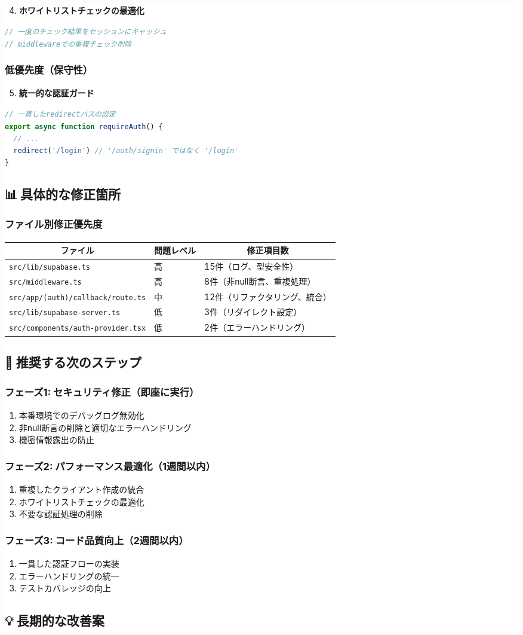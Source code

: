 4. **ホワイトリストチェックの最適化**
```javascript
// 一度のチェック結果をセッションにキャッシュ
// middlewareでの重複チェック削除
```

### 低優先度（保守性）

5. **統一的な認証ガード**
```javascript
// 一貫したredirectパスの設定
export async function requireAuth() {
  // ...
  redirect('/login') // '/auth/signin' ではなく '/login'
}
```

## 📊 具体的な修正箇所

### ファイル別修正優先度

| ファイル | 問題レベル | 修正項目数 |
|----------|-----------|-----------|
| `src/lib/supabase.ts` | 高 | 15件（ログ、型安全性） |
| `src/middleware.ts` | 高 | 8件（非null断言、重複処理） |
| `src/app/(auth)/callback/route.ts` | 中 | 12件（リファクタリング、統合） |
| `src/lib/supabase-server.ts` | 低 | 3件（リダイレクト設定） |
| `src/components/auth-provider.tsx` | 低 | 2件（エラーハンドリング） |

## 🎯 推奨する次のステップ

### フェーズ1: セキュリティ修正（即座に実行）
1. 本番環境でのデバッグログ無効化
2. 非null断言の削除と適切なエラーハンドリング
3. 機密情報露出の防止

### フェーズ2: パフォーマンス最適化（1週間以内）
1. 重複したクライアント作成の統合
2. ホワイトリストチェックの最適化
3. 不要な認証処理の削除

### フェーズ3: コード品質向上（2週間以内）
1. 一貫した認証フローの実装
2. エラーハンドリングの統一
3. テストカバレッジの向上

## 💡 長期的な改善案
